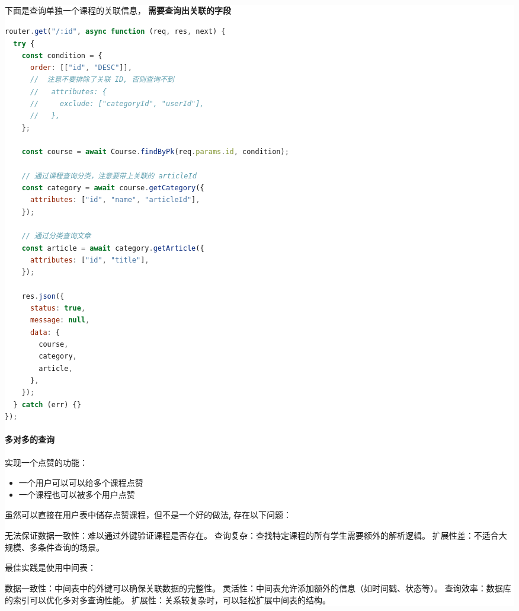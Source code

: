 下面是查询单独一个课程的关联信息， **需要查询出关联的字段**

```js
router.get("/:id", async function (req, res, next) {
  try {
    const condition = {
      order: [["id", "DESC"]],
      //  注意不要排除了关联 ID, 否则查询不到
      //   attributes: {
      //     exclude: ["categoryId", "userId"],
      //   },
    };

    const course = await Course.findByPk(req.params.id, condition);

    // 通过课程查询分类，注意要带上关联的 articleId
    const category = await course.getCategory({
      attributes: ["id", "name", "articleId"],
    });

    // 通过分类查询文章
    const article = await category.getArticle({
      attributes: ["id", "title"],
    });

    res.json({
      status: true,
      message: null,
      data: {
        course,
        category,
        article,
      },
    });
  } catch (err) {}
});
```

#### 多对多的查询

实现一个点赞的功能：

- 一个用户可以可以给多个课程点赞
- 一个课程也可以被多个用户点赞

虽然可以直接在用户表中储存点赞课程，但不是一个好的做法, 存在以下问题：

无法保证数据一致性：难以通过外键验证课程是否存在。
查询复杂：查找特定课程的所有学生需要额外的解析逻辑。
扩展性差：不适合大规模、多条件查询的场景。

最佳实践是使用中间表：

数据一致性：中间表中的外键可以确保关联数据的完整性。
灵活性：中间表允许添加额外的信息（如时间戳、状态等）。
查询效率：数据库的索引可以优化多对多查询性能。
扩展性：关系较复杂时，可以轻松扩展中间表的结构。
